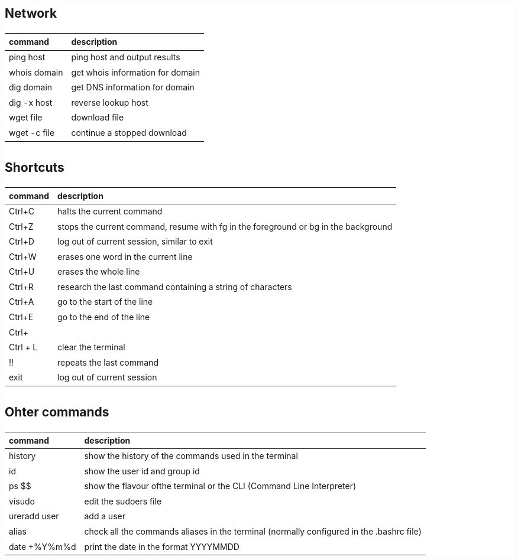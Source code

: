 
## Network

| command       | description   |
| :------------ | :------------ |
| ping host     | ping host and output results
| whois domain  | get whois information for domain 
| dig domain    | get DNS information for domain 
| dig -x host   | reverse lookup host
| wget file     | download file
| wget -c file  | continue a stopped download


## Shortcuts

| command       | description   |
| :------------ | :------------ |
| Ctrl+C        | halts the current command
| Ctrl+Z        | stops the current command, resume with fg in the foreground or bg in the background 
| Ctrl+D        | log out of current session, similar to exit 
| Ctrl+W        | erases one word in the current line 
| Ctrl+U        | erases the whole line
| Ctrl+R        | research the last command containing a string of characters
| Ctrl+A        | go to the start of the line
| Ctrl+E        | go to the end of the line
| Ctrl+|
| Ctrl + L      | clear the terminal
| !!            | repeats the last command
| exit          | log out of current session

## Ohter commands

| command       | description   |
| :------------ | :------------ |
| history       | show the history of the commands used in the terminal
| id            | show the user id and group id
| ps $$         | show the flavour ofthe terminal or the CLI (Command Line Interpreter)
| visudo        | edit the sudoers file
| ureradd user  | add a user
| alias         | check all the commands aliases in the terminal (normally configured in the .bashrc file)
| date +%Y%m%d  | print the date in the format YYYYMMDD
